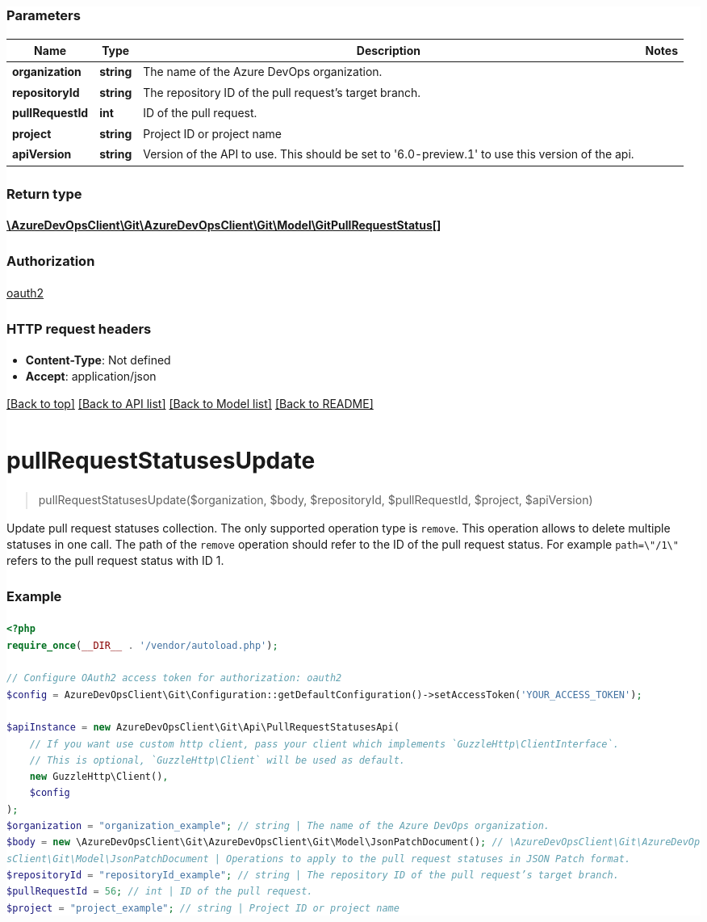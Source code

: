### Parameters

Name | Type | Description  | Notes
------------- | ------------- | ------------- | -------------
 **organization** | **string**| The name of the Azure DevOps organization. |
 **repositoryId** | **string**| The repository ID of the pull request’s target branch. |
 **pullRequestId** | **int**| ID of the pull request. |
 **project** | **string**| Project ID or project name |
 **apiVersion** | **string**| Version of the API to use.  This should be set to &#39;6.0-preview.1&#39; to use this version of the api. |

### Return type

[**\AzureDevOpsClient\Git\AzureDevOpsClient\Git\Model\GitPullRequestStatus[]**](../Model/GitPullRequestStatus.md)

### Authorization

[oauth2](../../README.md#oauth2)

### HTTP request headers

 - **Content-Type**: Not defined
 - **Accept**: application/json

[[Back to top]](#) [[Back to API list]](../../README.md#documentation-for-api-endpoints) [[Back to Model list]](../../README.md#documentation-for-models) [[Back to README]](../../README.md)

# **pullRequestStatusesUpdate**
> pullRequestStatusesUpdate($organization, $body, $repositoryId, $pullRequestId, $project, $apiVersion)



Update pull request statuses collection. The only supported operation type is `remove`.  This operation allows to delete multiple statuses in one call. The path of the `remove` operation should refer to the ID of the pull request status. For example `path=\"/1\"` refers to the pull request status with ID 1.

### Example
```php
<?php
require_once(__DIR__ . '/vendor/autoload.php');

// Configure OAuth2 access token for authorization: oauth2
$config = AzureDevOpsClient\Git\Configuration::getDefaultConfiguration()->setAccessToken('YOUR_ACCESS_TOKEN');

$apiInstance = new AzureDevOpsClient\Git\Api\PullRequestStatusesApi(
    // If you want use custom http client, pass your client which implements `GuzzleHttp\ClientInterface`.
    // This is optional, `GuzzleHttp\Client` will be used as default.
    new GuzzleHttp\Client(),
    $config
);
$organization = "organization_example"; // string | The name of the Azure DevOps organization.
$body = new \AzureDevOpsClient\Git\AzureDevOpsClient\Git\Model\JsonPatchDocument(); // \AzureDevOpsClient\Git\AzureDevOpsClient\Git\Model\JsonPatchDocument | Operations to apply to the pull request statuses in JSON Patch format.
$repositoryId = "repositoryId_example"; // string | The repository ID of the pull request’s target branch.
$pullRequestId = 56; // int | ID of the pull request.
$project = "project_example"; // string | Project ID or project name
```